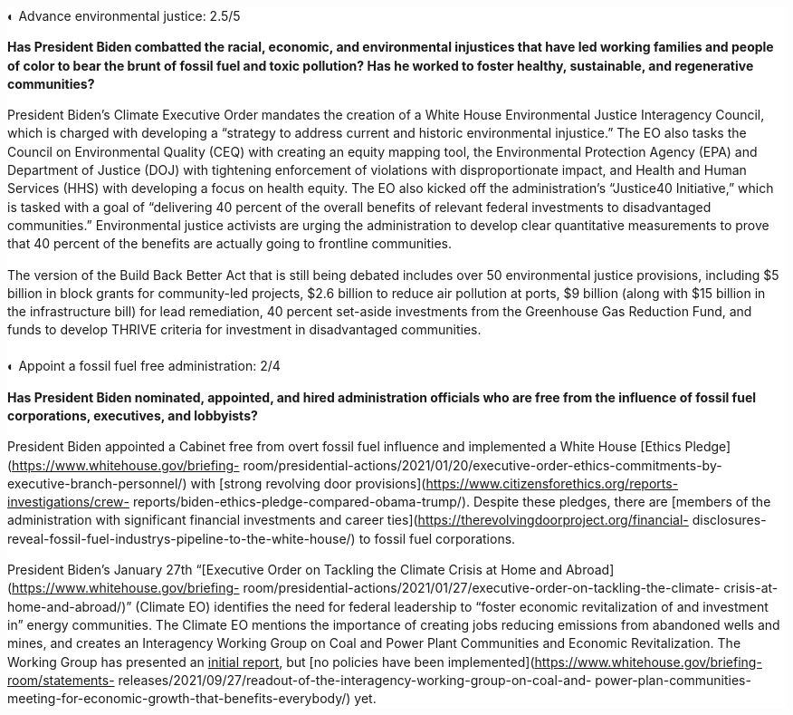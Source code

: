 ◐ Advance environmental justice: 2.5/5

**Has President Biden combatted the racial, economic, and environmental
injustices that have led working families and people of color to bear the
brunt of fossil fuel and toxic pollution? Has he worked to foster healthy,
sustainable, and regenerative communities?**

President Biden’s Climate Executive Order mandates the creation of a White
House Environmental Justice Interagency Council, which is charged with
developing a “strategy to address current and historic environmental
injustice.” The EO also tasks the Council on Environmental Quality (CEQ) with
creating an equity mapping tool, the Environmental Protection Agency (EPA) and
Department of Justice (DOJ) with tightening enforcement of violations with
disproportionate impact, and Health and Human Services (HHS) with developing a
focus on health equity. The EO also kicked off the administration’s “Justice40
Initiative,” which is tasked with a goal of “delivering 40 percent of the
overall benefits of relevant federal investments to disadvantaged
communities.” Environmental justice activists are urging the administration to
develop clear quantitative measurements to prove that 40 percent of the
benefits are actually going to frontline communities.

The version of the Build Back Better Act that is still being debated includes
over 50 environmental justice provisions, including $5 billion in block grants
for community-led projects, $2.6 billion to reduce air pollution at ports, $9
billion (along with $15 billion in the infrastructure bill) for lead
remediation, 40 percent set-aside investments from the Greenhouse Gas
Reduction Fund, and funds to develop THRIVE criteria for investment in
disadvantaged communities.

####

◐ Appoint a fossil fuel free administration: 2/4

**Has President Biden nominated, appointed, and hired administration officials
who are free from the influence of fossil fuel corporations, executives, and
lobbyists?**

President Biden appointed a Cabinet free from overt fossil fuel influence and
implemented a White House [Ethics Pledge](https://www.whitehouse.gov/briefing-
room/presidential-actions/2021/01/20/executive-order-ethics-commitments-by-
executive-branch-personnel/) with [strong revolving door
provisions](https://www.citizensforethics.org/reports-investigations/crew-
reports/biden-ethics-pledge-compared-obama-trump/). Despite these pledges,
there are [members of the administration with significant financial
investments and career ties](https://therevolvingdoorproject.org/financial-
disclosures-reveal-fossil-fuel-industrys-pipeline-to-the-white-house/) to
fossil fuel corporations.

President Biden’s January 27th “[Executive Order on Tackling the Climate
Crisis at Home and Abroad](https://www.whitehouse.gov/briefing-
room/presidential-actions/2021/01/27/executive-order-on-tackling-the-climate-
crisis-at-home-and-abroad/)” (Climate EO) identifies the need for federal
leadership to “foster economic revitalization of and investment in” energy
communities. The Climate EO mentions the importance of creating jobs reducing
emissions from abandoned wells and mines, and creates an Interagency Working
Group on Coal and Power Plant Communities and Economic Revitalization. The
Working Group has presented an [initial
report](https://netl.doe.gov/IWGInitialReport), but [no policies have been
implemented](https://www.whitehouse.gov/briefing-room/statements-
releases/2021/09/27/readout-of-the-interagency-working-group-on-coal-and-
power-plan-communities-meeting-for-economic-growth-that-benefits-everybody/)
yet.
